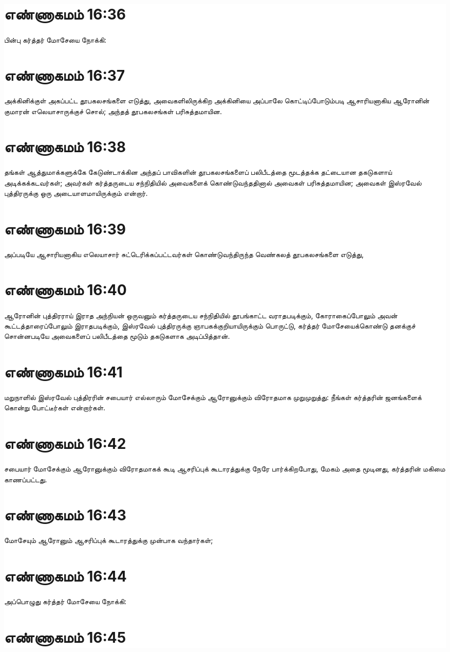 # எண்ணாகமம் 16:36

பின்பு கர்த்தர் மோசேயை நோக்கி:

# எண்ணாகமம் 16:37

அக்கினிக்குள் அகப்பட்ட தூபகலசங்களை எடுத்து, அவைகளிலிருக்கிற அக்கினியை அப்பாலே கொட்டிப்போடும்படி ஆசாரியனாகிய ஆரோனின் குமாரன் எலெயாசாருக்குச் சொல்; அந்தத் தூபகலசங்கள் பரிசுத்தமாயின.

# எண்ணாகமம் 16:38

தங்கள் ஆத்துமாக்களுக்கே கேடுண்டாக்கின அந்தப் பாவிகளின் தூபகலசங்களைப் பலிபீடத்தை மூடத்தக்க தட்டையான தகடுகளாய் அடிக்கக்கடவர்கள்; அவர்கள் கர்த்தருடைய சந்நிதியில் அவைகளைக் கொண்டுவந்ததினால் அவைகள் பரிசுத்தமாயின; அவைகள் இஸ்ரவேல் புத்திரருக்கு ஒரு அடையாளமாயிருக்கும் என்றார்.

# எண்ணாகமம் 16:39

அப்படியே ஆசாரியனாகிய எலெயாசார் சுட்டெரிக்கப்பட்டவர்கள் கொண்டுவந்திருந்த வெண்கலத் தூபகலசங்களை எடுத்து,

# எண்ணாகமம் 16:40

ஆரோனின் புத்திரராய் இராத அந்நியன் ஒருவனும் கர்த்தருடைய சந்நிதியில் தூபங்காட்ட வராதபடிக்கும், கோராகைப்போலும் அவன் கூட்டத்தாரைப்போலும் இராதபடிக்கும், இஸ்ரவேல் புத்திரருக்கு ஞாபகக்குறியாயிருக்கும் பொருட்டு, கர்த்தர் மோசேயைக்கொண்டு தனக்குச் சொன்னபடியே அவைகளைப் பலிபீடத்தை மூடும் தகடுகளாக அடிப்பித்தான்.

# எண்ணாகமம் 16:41

மறுநாளில் இஸ்ரவேல் புத்திரரின் சபையார் எல்லாரும் மோசேக்கும் ஆரோனுக்கும் விரோதமாக முறுமுறுத்து: நீங்கள் கர்த்தரின் ஜனங்களைக் கொன்று போட்டீர்கள் என்றார்கள்.

# எண்ணாகமம் 16:42

சபையார் மோசேக்கும் ஆரோனுக்கும் விரோதமாகக் கூடி ஆசரிப்புக் கூடாரத்துக்கு நேரே பார்க்கிறபோது, மேகம் அதை மூடினது, கர்த்தரின் மகிமை காணப்பட்டது.

# எண்ணாகமம் 16:43

மோசேயும் ஆரோனும் ஆசரிப்புக் கூடாரத்துக்கு முன்பாக வந்தார்கள்;

# எண்ணாகமம் 16:44

அப்பொழுது கர்த்தர் மோசேயை நோக்கி:

# எண்ணாகமம் 16:45
